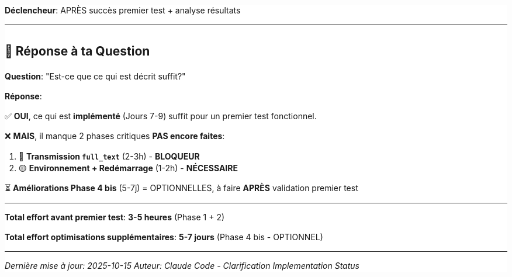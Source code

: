 **Déclencheur**: APRÈS succès premier test + analyse résultats

---

## 🎯 Réponse à ta Question

**Question**: "Est-ce que ce qui est décrit suffit?"

**Réponse**:

✅ **OUI**, ce qui est **implémenté** (Jours 7-9) suffit pour un premier test fonctionnel.

❌ **MAIS**, il manque 2 phases critiques **PAS encore faites**:
1. 🔴 **Transmission `full_text`** (2-3h) - **BLOQUEUR**
2. 🟡 **Environnement + Redémarrage** (1-2h) - **NÉCESSAIRE**

⏳ **Améliorations Phase 4 bis** (5-7j) = OPTIONNELLES, à faire **APRÈS** validation premier test

---

**Total effort avant premier test**: **3-5 heures** (Phase 1 + 2)

**Total effort optimisations supplémentaires**: **5-7 jours** (Phase 4 bis - OPTIONNEL)

---

*Dernière mise à jour: 2025-10-15*
*Auteur: Claude Code - Clarification Implementation Status*
